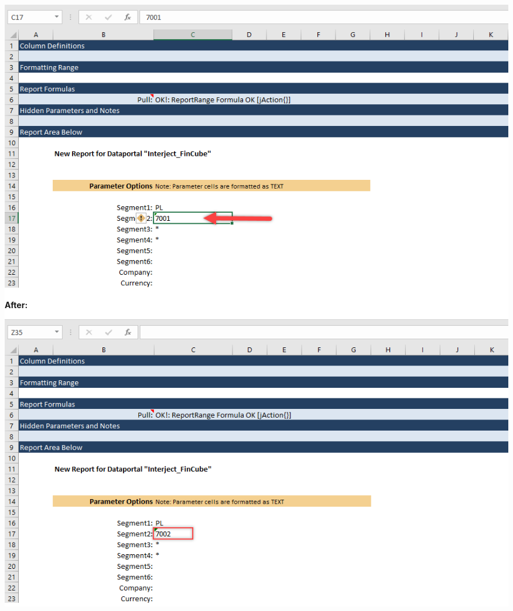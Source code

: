 ![](/images/L-Create-FinancialVar/04.png)
<br>

**After:**

![](/images/L-Create-FinancialVar/05.png)
<br>
